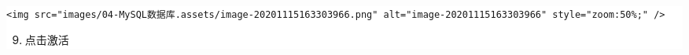     <img src="images/04-MySQL数据库.assets/image-20201115163303966.png" alt="image-20201115163303966" style="zoom:50%;" />



9. 点击激活
